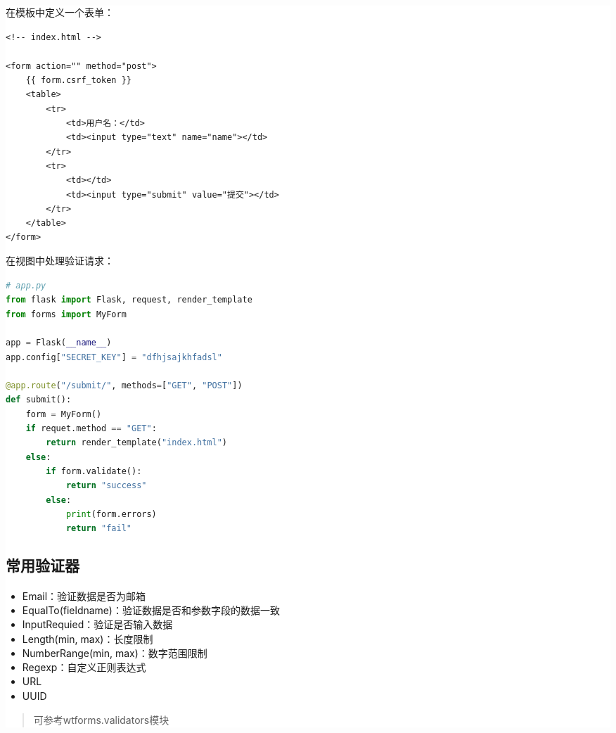 在模板中定义一个表单：
```
<!-- index.html -->

<form action="" method="post">
    {{ form.csrf_token }}
    <table>
        <tr>
            <td>用户名：</td>
            <td><input type="text" name="name"></td>
        </tr>
        <tr>
            <td></td>
            <td><input type="submit" value="提交"></td>
        </tr>
    </table>
</form>
```

在视图中处理验证请求：
```python
# app.py
from flask import Flask, request, render_template
from forms import MyForm

app = Flask(__name__)
app.config["SECRET_KEY"] = "dfhjsajkhfadsl"

@app.route("/submit/", methods=["GET", "POST"])
def submit():
	form = MyForm()
	if requet.method == "GET":
		return render_template("index.html")
	else:
		if form.validate():
			return "success"
		else:
			print(form.errors)
			return "fail"
```

## 常用验证器
- Email：验证数据是否为邮箱
- EqualTo(fieldname)：验证数据是否和参数字段的数据一致
- InputRequied：验证是否输入数据
- Length(min, max)：长度限制
- NumberRange(min, max)：数字范围限制
- Regexp：自定义正则表达式
- URL
- UUID

> 可参考wtforms.validators模块
